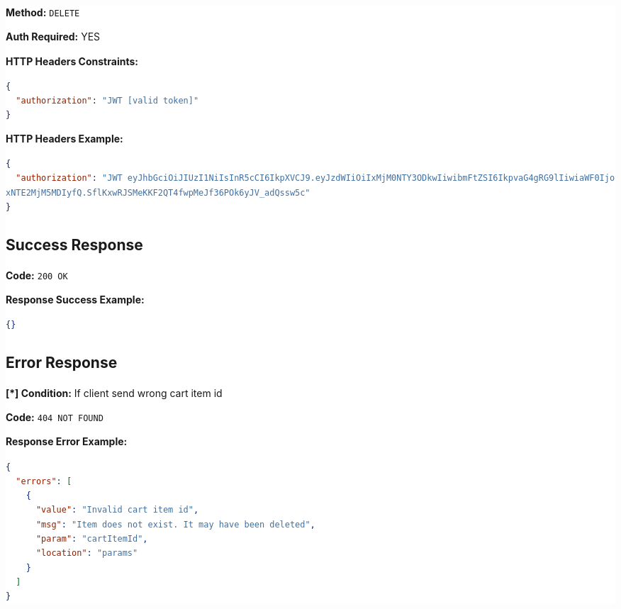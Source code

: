 **Method:** `DELETE`

**Auth Required:** YES

**HTTP Headers Constraints:**

```json
{
  "authorization": "JWT [valid token]"
}
```

**HTTP Headers Example:**

```json
{
  "authorization": "JWT eyJhbGciOiJIUzI1NiIsInR5cCI6IkpXVCJ9.eyJzdWIiOiIxMjM0NTY3ODkwIiwibmFtZSI6IkpvaG4gRG9lIiwiaWF0IjoxNTE2MjM5MDIyfQ.SflKxwRJSMeKKF2QT4fwpMeJf36POk6yJV_adQssw5c"
}
```

## Success Response

**Code:** `200 OK`

**Response Success Example:**

```json
{}
```

## Error Response

**[*] Condition:** If client send wrong cart item id

**Code:** `404 NOT FOUND`

**Response Error Example:**

```json
{
  "errors": [
    {
      "value": "Invalid cart item id",
      "msg": "Item does not exist. It may have been deleted",
      "param": "cartItemId",
      "location": "params"
    }
  ]
}
```
